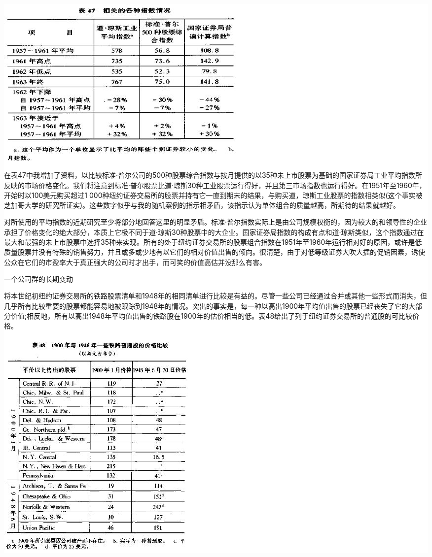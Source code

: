 ![](images/image073.jpg)

在表47中我增加了资料，以比较标准·普尔公司的500种股票综合指数与按月提供的以35种未上市股票为基础的国家证券局工业平均指数所反映的市场价格变化。我们将注意到标准·普尔股票比道·琼斯30种工业股票运行得好，并且第三市场指数也运行得好。在1951年至1960年，开始时以100美元购买超过1
000种纽约证券交易所的股票并持有它一直到期末的结果，与购买道，琼斯工业股票的指数相类似(这个事实被芝加哥大学的研究所证实)。这些数字似乎与我的随机案例的指示相矛盾，该指示认为单体组合的质量越高，所期待的结果就越好。

对所使用的平均指数的近期研究至少将部分地回答这里的明显矛盾。标准·普尔指数实际上是由公司规模权衡的，因为较大的和领导性的企业承担了价格变化的绝大部分，本质上它极不同于道·琼斯30种股票中的大企业。国家证券局指数的构成有点和道·琼斯类似，这个指数通过在最大和最强的未上市股票中选择35种来实现。所有的处于纽约证券交易所的股票组合指数在1951年至1960年运行相对好的原因，或许是低质量股票并没有特殊的销售努力，并且或多或少地有以它们的相对价值出售的倾向。很清楚，由于对低等级证券大吹大擂的促销因素，诱使公众在它们的市盈率大于真正强大的公司时才出手，而可笑的价值高估并没那么有害。

一个公司群的长期变动

将本世纪初纽约证券交易所的铁路股票清单和1948年的相同清单进行比较是有益的。尽管一些公司已经通过合并或其他一些形式而消失，但几乎所有比较重要的股票都能容易地被跟踪到1948年的情况。突出的事实是，每一种以高出1900年平均值出售的股票已经丧失了它的大部分价值;相反地，所有以高出1948年平均值出售的铁路股在1900年的估价相当的低。表48给出了列于纽约证券交易所的普通股的可比较价格。

![](images/image074.jpg)
